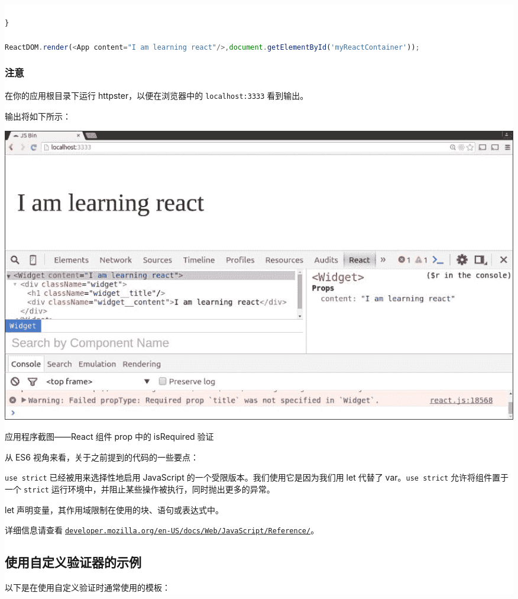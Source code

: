 ```js

}

ReactDOM.render(<App content="I am learning react"/>,document.getElementById('myReactContainer'));
```

### 注意

在你的应用根目录下运行 httpster，以便在浏览器中的 `localhost:3333` 看到输出。

输出将如下所示：

![使用 isRequired 验证器的示例](img/00041.jpeg)

应用程序截图——React 组件 prop 中的 isRequired 验证

从 ES6 视角来看，关于之前提到的代码的一些要点：

`use strict` 已经被用来选择性地启用 JavaScript 的一个受限版本。我们使用它是因为我们用 let 代替了 var。`use strict` 允许将组件置于一个 `strict` 运行环境中，并阻止某些操作被执行，同时抛出更多的异常。

let 声明变量，其作用域限制在使用的块、语句或表达式中。

详细信息请查看 [`developer.mozilla.org/en-US/docs/Web/JavaScript/Reference/`](https://developer.mozilla.org/en-US/docs/Web/JavaScript/Reference/)。

## 使用自定义验证器的示例

以下是在使用自定义验证时通常使用的模板：
